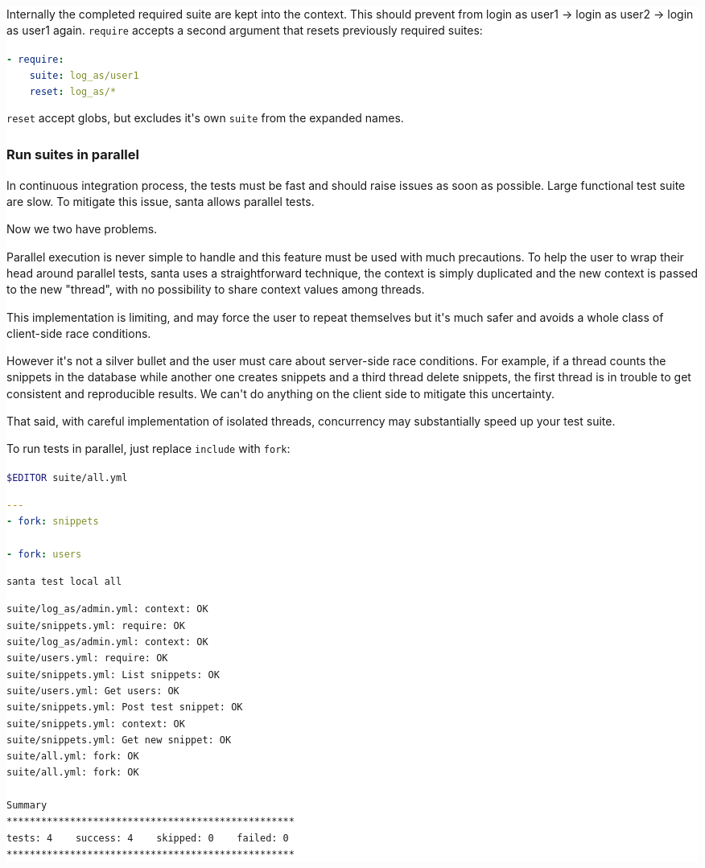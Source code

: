 Internally the completed required suite are kept into the context. This should prevent
from login as user1 -> login as user2 -> login as user1 again. `require` accepts a
second argument that resets previously required suites:

```yaml
- require:
    suite: log_as/user1
    reset: log_as/*
```

`reset` accept globs, but excludes it's own `suite` from the expanded names.

### Run suites in parallel

In continuous integration process, the tests must be fast and should raise issues
as soon as possible. Large functional test suite are slow. To mitigate this issue,
santa allows parallel tests.

Now we two have problems.

Parallel execution is never simple to handle and this feature must be used with much
precautions. To help the user to wrap their head around parallel tests, santa uses
a straightforward technique, the context is simply duplicated and the new context is 
passed to the new "thread", with no possibility to share context values among threads.

This implementation is limiting, and may force the user to repeat themselves but it's
much safer and avoids a whole class of client-side race conditions.

However it's not a silver bullet and the user must care about server-side race
conditions. For example, if a thread counts the snippets in the database while
another one creates snippets and a third thread delete snippets, the first thread is 
in trouble to get consistent and reproducible results. We can't do anything on the
client side to mitigate this uncertainty.

That said, with careful implementation of isolated threads, concurrency may substantially
speed up your test suite.

To run tests in parallel, just replace `include` with `fork`:

```sh
$EDITOR suite/all.yml
```

```yaml
---
- fork: snippets

- fork: users
```

```sh
santa test local all   
```

```
suite/log_as/admin.yml: context: OK
suite/snippets.yml: require: OK
suite/log_as/admin.yml: context: OK
suite/users.yml: require: OK
suite/snippets.yml: List snippets: OK
suite/users.yml: Get users: OK
suite/snippets.yml: Post test snippet: OK
suite/snippets.yml: context: OK
suite/snippets.yml: Get new snippet: OK
suite/all.yml: fork: OK
suite/all.yml: fork: OK

Summary
**************************************************
tests: 4    success: 4    skipped: 0    failed: 0
**************************************************
```